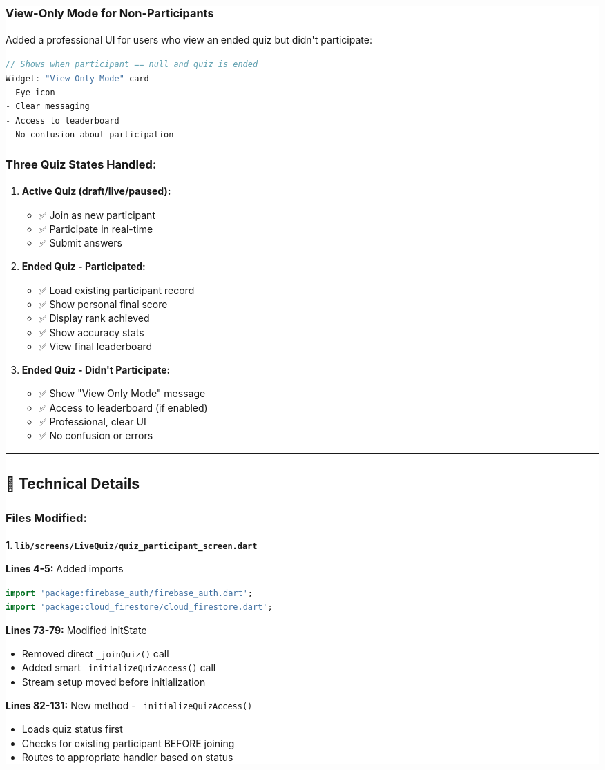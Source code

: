 ### View-Only Mode for Non-Participants

Added a professional UI for users who view an ended quiz but didn't participate:

```dart
// Shows when participant == null and quiz is ended
Widget: "View Only Mode" card
- Eye icon
- Clear messaging
- Access to leaderboard
- No confusion about participation
```

### Three Quiz States Handled:

1. **Active Quiz (draft/live/paused):**
   - ✅ Join as new participant
   - ✅ Participate in real-time
   - ✅ Submit answers

2. **Ended Quiz - Participated:**
   - ✅ Load existing participant record
   - ✅ Show personal final score
   - ✅ Display rank achieved
   - ✅ Show accuracy stats
   - ✅ View final leaderboard

3. **Ended Quiz - Didn't Participate:**
   - ✅ Show "View Only Mode" message
   - ✅ Access to leaderboard (if enabled)
   - ✅ Professional, clear UI
   - ✅ No confusion or errors

---

## 🔧 Technical Details

### Files Modified:

**1. `lib/screens/LiveQuiz/quiz_participant_screen.dart`**

**Lines 4-5:** Added imports
```dart
import 'package:firebase_auth/firebase_auth.dart';
import 'package:cloud_firestore/cloud_firestore.dart';
```

**Lines 73-79:** Modified initState
- Removed direct `_joinQuiz()` call
- Added smart `_initializeQuizAccess()` call
- Stream setup moved before initialization

**Lines 82-131:** New method - `_initializeQuizAccess()`
- Loads quiz status first
- Checks for existing participant BEFORE joining
- Routes to appropriate handler based on status
